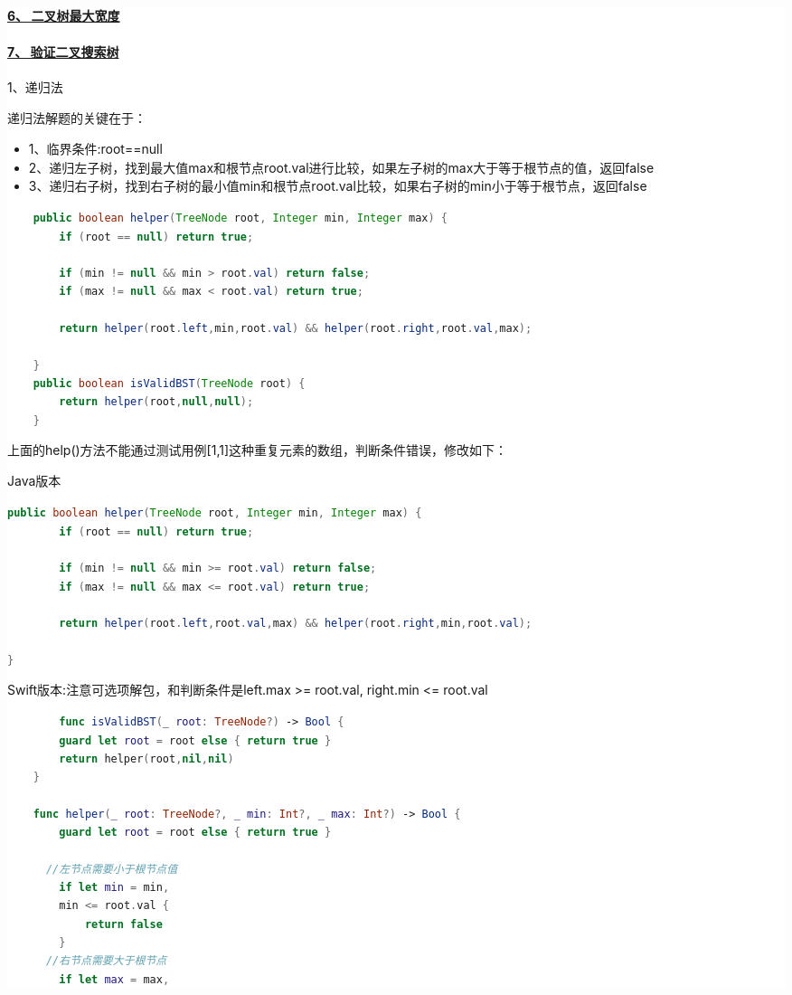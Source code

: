 



#### [6、 二叉树最大宽度](https://leetcode-cn.com/problems/maximum-width-of-binary-tree/)




#### [7、 验证二叉搜索树](https://leetcode-cn.com/problems/validate-binary-search-tree/)

1、递归法

递归法解题的关键在于：
- 1、临界条件:root==null 
- 2、递归左子树，找到最大值max和根节点root.val进行比较，如果左子树的max大于等于根节点的值，返回false
- 3、递归右子树，找到右子树的最小值min和根节点root.val比较，如果右子树的min小于等于根节点，返回false


```Java
	public boolean helper(TreeNode root, Integer min, Integer max) {
        if (root == null) return true;

        if (min != null && min > root.val) return false;
        if (max != null && max < root.val) return true;

        return helper(root.left,min,root.val) && helper(root.right,root.val,max);
        
    }
    public boolean isValidBST(TreeNode root) {
        return helper(root,null,null);
    }

```

上面的help()方法不能通过测试用例[1,1]这种重复元素的数组，判断条件错误，修改如下：

Java版本

```Java
public boolean helper(TreeNode root, Integer min, Integer max) {
        if (root == null) return true;

        if (min != null && min >= root.val) return false;
        if (max != null && max <= root.val) return true;

        return helper(root.left,root.val,max) && helper(root.right,min,root.val);
        
}
```

Swift版本:注意可选项解包，和判断条件是left.max >= root.val, right.min <= root.val

```Swift
		func isValidBST(_ root: TreeNode?) -> Bool {
        guard let root = root else { return true }
        return helper(root,nil,nil)
    }

    func helper(_ root: TreeNode?, _ min: Int?, _ max: Int?) -> Bool {
        guard let root = root else { return true }

      //左节点需要小于根节点值
        if let min = min,
        min <= root.val {
            return false
        }
      //右节点需要大于根节点
        if let max = max,
```